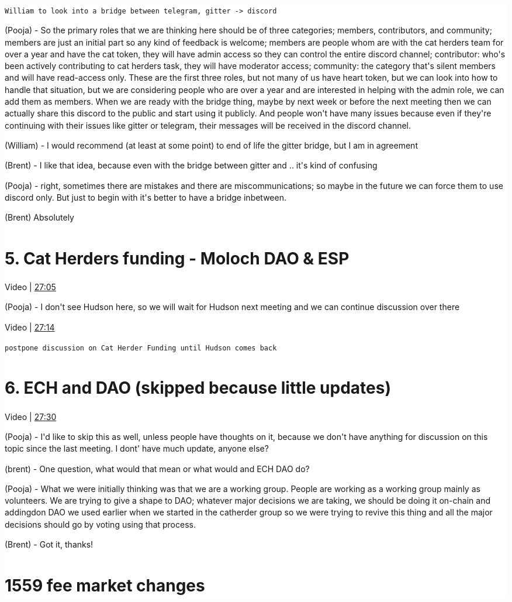     William to look into a bridge between telegram, gitter -> discord

(Pooja) - So the primary roles that we are thinking here should be of three categories; members, contributors, and community; members are just an initial part so any kind of feedback is welcome; members are people whom are with the cat herders team for over a year and have the cat token, they will have admin access so they can control the entire discord channel; contributor: who's been actively contributing to cat herders task, they will have moderator access; community: the category that's silent members and will have read-access only. These are the first three roles, but not many of us have heart token, but we can look into how to handle that situation, but we are considering people who are over a year and are interested in helping with the admin role, we can add them as members. When we are ready with the bridge thing, maybe by next week or before the next meeting then we can actually share this discord to the public and start using it publicly. And people won't have many issues because even if they're continuing with their issues like gitter or telegram, their messages will be received in the discord channel.

(William) - I would recommend (at least at some point) to end of life the gitter bridge, but I am in agreement

(Brent) - I like that idea, because even with the bridge between gitter and .. it's kind of confusing

(Pooja) - right, sometimes there are mistakes and there are miscommunications; so maybe in the future we can force them to use discord only. But just to begin with it's better to have a bridge inbetween.

(Brent) Absolutely

# 5. Cat Herders funding - Moloch DAO & ESP

Video | [27:05](https://youtu.be/KUdfQcgy2wk?t=1625)

(Pooja) - I don't see Hudson here, so we will wait for Hudson next meeting and we can continue discussion over there

Video | [27:14](https://youtu.be/KUdfQcgy2wk?t=1634) 
    
    postpone discussion on Cat Herder Funding until Hudson comes back

# 6. ECH and DAO  (skipped because little updates)

Video | [27:30](https://youtu.be/KUdfQcgy2wk?t=1650)

(Pooja) - I'd like to skip this as well, unless people have thoughts on it, because we don't have anything for discussion on this topic since the last meeting. I dont' have much update, anyone else?

(brent) - One question, what would that mean or what would and ECH DAO do?

(Pooja) - What we were initially thinking was that we are a working group. People are working as a working group mainly as volunteers. We are trying to give a shape to DAO; whatever major decisions we are taking, we should be doing it on-chain and addingdon DAO we used earlier when we started in the catherder group so we were trying to revive this thing and all the major decisions should go by voting using that process.

(Brent) - Got it, thanks!

# 1559 fee market changes
